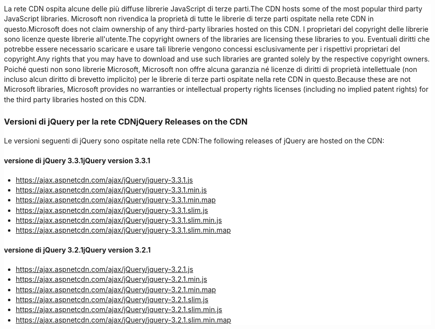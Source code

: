 <span data-ttu-id="b5b63-194">La rete CDN ospita alcune delle più diffuse librerie JavaScript di terze parti.</span><span class="sxs-lookup"><span data-stu-id="b5b63-194">The CDN hosts some of the most popular third party JavaScript libraries.</span></span> <span data-ttu-id="b5b63-195">Microsoft non rivendica la proprietà di tutte le librerie di terze parti ospitate nella rete CDN in questo.</span><span class="sxs-lookup"><span data-stu-id="b5b63-195">Microsoft does not claim ownership of any third-party libraries hosted on this CDN.</span></span> <span data-ttu-id="b5b63-196">I proprietari del copyright delle librerie sono licenze queste librerie all'utente.</span><span class="sxs-lookup"><span data-stu-id="b5b63-196">The copyright owners of the libraries are licensing these libraries to you.</span></span> <span data-ttu-id="b5b63-197">Eventuali diritti che potrebbe essere necessario scaricare e usare tali librerie vengono concessi esclusivamente per i rispettivi proprietari del copyright.</span><span class="sxs-lookup"><span data-stu-id="b5b63-197">Any rights that you may have to download and use such libraries are granted solely by the respective copyright owners.</span></span> <span data-ttu-id="b5b63-198">Poiché questi non sono librerie Microsoft, Microsoft non offre alcuna garanzia né licenze di diritti di proprietà intellettuale (non incluso alcun diritto di brevetto implicito) per le librerie di terze parti ospitate nella rete CDN in questo.</span><span class="sxs-lookup"><span data-stu-id="b5b63-198">Because these are not Microsoft libraries, Microsoft provides no warranties or intellectual property rights licenses (including no implied patent rights) for the third party libraries hosted on this CDN.</span></span>

<a id="jQuery_Releases_on_the_CDN_0"></a>

### <a name="jquery-releases-on-the-cdn"></a><span data-ttu-id="b5b63-199">Versioni di jQuery per la rete CDN</span><span class="sxs-lookup"><span data-stu-id="b5b63-199">jQuery Releases on the CDN</span></span>

<span data-ttu-id="b5b63-200">Le versioni seguenti di jQuery sono ospitate nella rete CDN:</span><span class="sxs-lookup"><span data-stu-id="b5b63-200">The following releases of jQuery are hosted on the CDN:</span></span>

#### <a name="jquery-version-331"></a><span data-ttu-id="b5b63-201">versione di jQuery 3.3.1</span><span class="sxs-lookup"><span data-stu-id="b5b63-201">jQuery version 3.3.1</span></span>
- https://ajax.aspnetcdn.com/ajax/jQuery/jquery-3.3.1.js
- https://ajax.aspnetcdn.com/ajax/jQuery/jquery-3.3.1.min.js
- https://ajax.aspnetcdn.com/ajax/jQuery/jquery-3.3.1.min.map
- https://ajax.aspnetcdn.com/ajax/jQuery/jquery-3.3.1.slim.js
- https://ajax.aspnetcdn.com/ajax/jQuery/jquery-3.3.1.slim.min.js
- https://ajax.aspnetcdn.com/ajax/jQuery/jquery-3.3.1.slim.min.map

#### <a name="jquery-version-321"></a><span data-ttu-id="b5b63-202">versione di jQuery 3.2.1</span><span class="sxs-lookup"><span data-stu-id="b5b63-202">jQuery version 3.2.1</span></span>
- https://ajax.aspnetcdn.com/ajax/jQuery/jquery-3.2.1.js
- https://ajax.aspnetcdn.com/ajax/jQuery/jquery-3.2.1.min.js
- https://ajax.aspnetcdn.com/ajax/jQuery/jquery-3.2.1.min.map
- https://ajax.aspnetcdn.com/ajax/jQuery/jquery-3.2.1.slim.js
- https://ajax.aspnetcdn.com/ajax/jQuery/jquery-3.2.1.slim.min.js
- https://ajax.aspnetcdn.com/ajax/jQuery/jquery-3.2.1.slim.min.map
